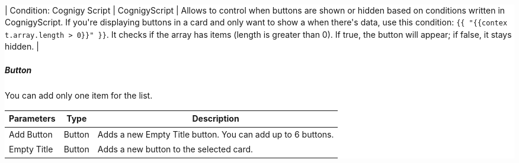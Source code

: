 | Condition: Cognigy Script | CognigyScript | Allows to control when buttons are shown or hidden based on conditions written in CognigyScript. If you're displaying buttons in a card and only want to show a  when there's data, use this condition: `{{ "{{context.array.length > 0}}" }}`. It checks if the array has items (length is greater than 0). If true, the button will appear; if false, it stays hidden.                                                                                                                                                                                                                                                                                                                                                                                                                                                                                                                                                                                                                                                                                                                                                                                                          |

##### Button

You can add only one item for the list.

| Parameters                | Type          | Description                                                                                                                                                                                                                                                                                                                                                                                                                                                                                                                                                                                                                                                                                                                                                                                                                                                                                                                                                                                                                                                                                                                                                                       |
|---------------------------|---------------|-----------------------------------------------------------------------------------------------------------------------------------------------------------------------------------------------------------------------------------------------------------------------------------------------------------------------------------------------------------------------------------------------------------------------------------------------------------------------------------------------------------------------------------------------------------------------------------------------------------------------------------------------------------------------------------------------------------------------------------------------------------------------------------------------------------------------------------------------------------------------------------------------------------------------------------------------------------------------------------------------------------------------------------------------------------------------------------------------------------------------------------------------------------------------------------|
| Add Button                | Button        | Adds a new Empty Title button. You can add up to 6 buttons.                                                                                                                                                                                                                                                                                                                                                                                                                                                                                                                                                                                                                                                                                                                                                                                                                                                                                                                                                                                                                                                                                                                       |
| Empty Title               | Button        | Adds a new button to the selected card.                                                                                                                                                                                                                                                                                                                                                                                                                                                                                                                                                                                                                                                                                                                                                                                                                                                                                                                                                                                                                                                                                                                                           |